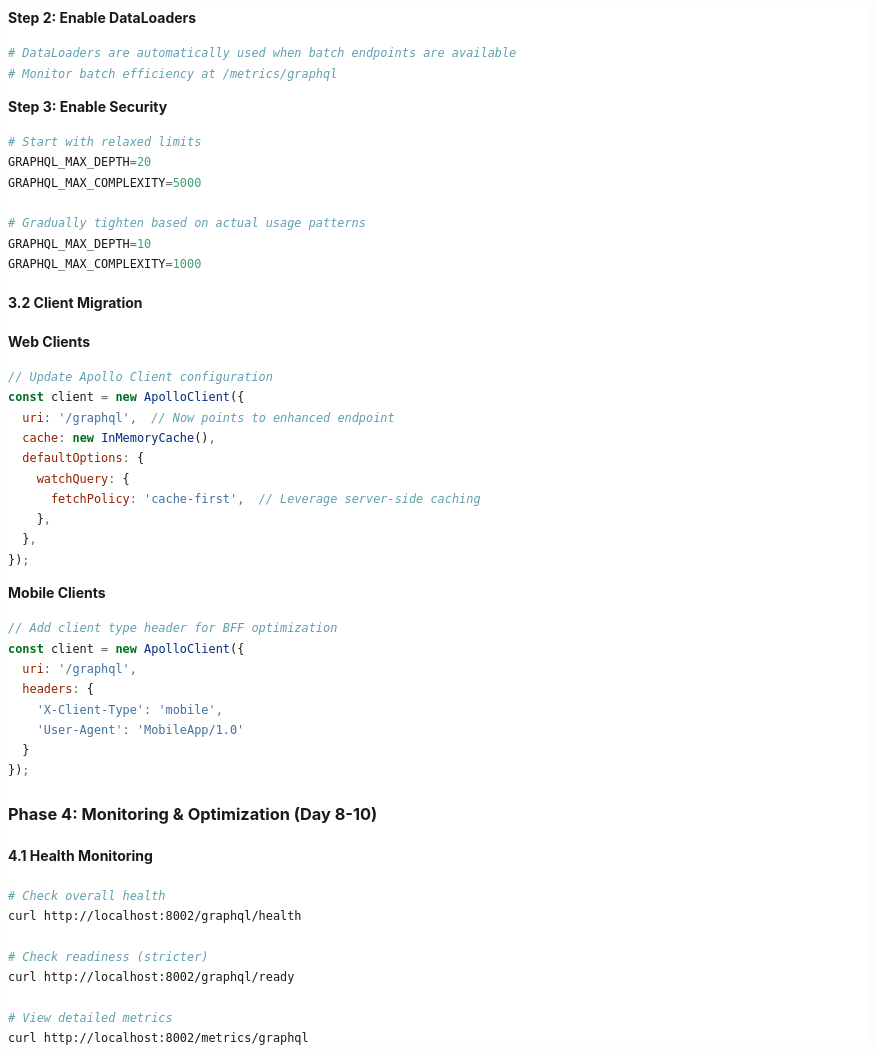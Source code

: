 **Step 2: Enable DataLoaders**
```python
# DataLoaders are automatically used when batch endpoints are available
# Monitor batch efficiency at /metrics/graphql
```

**Step 3: Enable Security**
```python
# Start with relaxed limits
GRAPHQL_MAX_DEPTH=20
GRAPHQL_MAX_COMPLEXITY=5000

# Gradually tighten based on actual usage patterns
GRAPHQL_MAX_DEPTH=10
GRAPHQL_MAX_COMPLEXITY=1000
```

#### 3.2 Client Migration

**Web Clients**
```javascript
// Update Apollo Client configuration
const client = new ApolloClient({
  uri: '/graphql',  // Now points to enhanced endpoint
  cache: new InMemoryCache(),
  defaultOptions: {
    watchQuery: {
      fetchPolicy: 'cache-first',  // Leverage server-side caching
    },
  },
});
```

**Mobile Clients**
```javascript
// Add client type header for BFF optimization
const client = new ApolloClient({
  uri: '/graphql',
  headers: {
    'X-Client-Type': 'mobile',
    'User-Agent': 'MobileApp/1.0'
  }
});
```

### Phase 4: Monitoring & Optimization (Day 8-10)

#### 4.1 Health Monitoring
```bash
# Check overall health
curl http://localhost:8002/graphql/health

# Check readiness (stricter)
curl http://localhost:8002/graphql/ready

# View detailed metrics
curl http://localhost:8002/metrics/graphql
```
